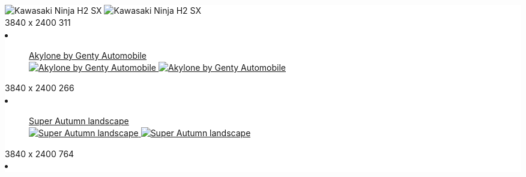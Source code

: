 <source data-srcset="https://uhdwallpapers.org/uploads/cache/1768659146/kawasaki-ninja-h2-sx_400x225-mm-90.webp" type="image/webp" />
<img class="lazy" loading="lazy" width="400" height="225" data-src="https://uhdwallpapers.org/uploads/cache/1768659146/kawasaki-ninja-h2-sx_400x225-mm-90.jpg" alt="Kawasaki Ninja H2 SX" />
</picture>
<noscript><img width="400" height="225" src="https://uhdwallpapers.org/uploads/cache/1768659146/kawasaki-ninja-h2-sx_400x225-mm-90.jpg" alt="Kawasaki Ninja H2 SX"/></noscript>
</a>
</figure>
<div class="wall_stats">
<span class="i-res">
<span class="size">3840 x 2400</span>
</span>
<span class="i-stats">
<i class="fa fa-download"></i> <span class="space">311</span>
</span>
</div>
</li>
<li class="item">
<figure>
<a href="https://uhdwallpapers.org/wallpaper/akylone-by-genty-automobile_786684/">
<figcaption class="name">Akylone by Genty Automobile</figcaption>
<picture>
<source data-srcset="https://uhdwallpapers.org/uploads/cache/1768659146/akylone-by-genty-automobile_400x225-mm-90.webp" type="image/webp" />
<img class="lazy" loading="lazy" width="400" height="225" data-src="https://uhdwallpapers.org/uploads/cache/1768659146/akylone-by-genty-automobile_400x225-mm-90.jpg" alt="Akylone by Genty Automobile" />
</picture>
<noscript><img width="400" height="225" src="https://uhdwallpapers.org/uploads/cache/1768659146/akylone-by-genty-automobile_400x225-mm-90.jpg" alt="Akylone by Genty Automobile"/></noscript>
</a>
</figure>
<div class="wall_stats">
<span class="i-res">
<span class="size">3840 x 2400</span>
</span>
<span class="i-stats">
<i class="fa fa-download"></i> <span class="space">266</span>
</span>
</div>
</li>
<li class="item">
<figure>
<a href="https://uhdwallpapers.org/wallpaper/super-autumn-landscape_665569/">
<figcaption class="name">Super Autumn landscape</figcaption>
<picture>
<source data-srcset="https://uhdwallpapers.org/uploads/cache/1625150689/super-autumn-landscape_400x225-mm-90.webp" type="image/webp" />
<img class="lazy" loading="lazy" width="400" height="225" data-src="https://uhdwallpapers.org/uploads/cache/1625150689/super-autumn-landscape_400x225-mm-90.jpg" alt="Super Autumn landscape" />
</picture>
<noscript><img width="400" height="225" src="https://uhdwallpapers.org/uploads/cache/1625150689/super-autumn-landscape_400x225-mm-90.jpg" alt="Super Autumn landscape"/></noscript>
</a>
</figure>
<div class="wall_stats">
<span class="i-res">
<span class="size">3840 x 2400</span>
</span>
<span class="i-stats">
<i class="fa fa-download"></i> <span class="space">764</span>
</span>
</div>
</li>
<li class="item">
<figure>